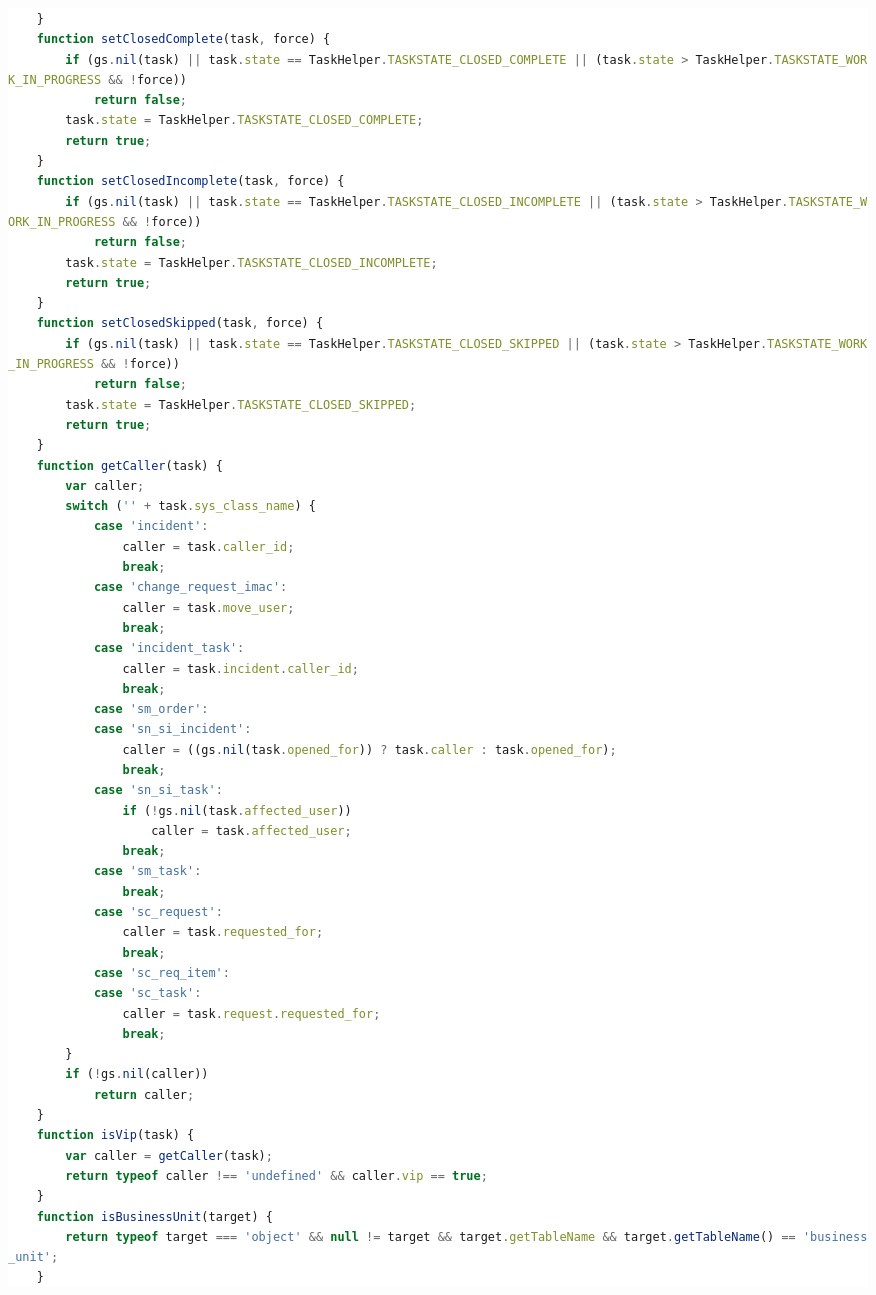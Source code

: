 ```js
    }
    function setClosedComplete(task, force) {
        if (gs.nil(task) || task.state == TaskHelper.TASKSTATE_CLOSED_COMPLETE || (task.state > TaskHelper.TASKSTATE_WORK_IN_PROGRESS && !force))
            return false;
        task.state = TaskHelper.TASKSTATE_CLOSED_COMPLETE;
        return true;
    }
    function setClosedIncomplete(task, force) {
        if (gs.nil(task) || task.state == TaskHelper.TASKSTATE_CLOSED_INCOMPLETE || (task.state > TaskHelper.TASKSTATE_WORK_IN_PROGRESS && !force))
            return false;
        task.state = TaskHelper.TASKSTATE_CLOSED_INCOMPLETE;
        return true;
    }
    function setClosedSkipped(task, force) {
        if (gs.nil(task) || task.state == TaskHelper.TASKSTATE_CLOSED_SKIPPED || (task.state > TaskHelper.TASKSTATE_WORK_IN_PROGRESS && !force))
            return false;
        task.state = TaskHelper.TASKSTATE_CLOSED_SKIPPED;
        return true;
    }
    function getCaller(task) {
        var caller;
        switch ('' + task.sys_class_name) {
            case 'incident':
                caller = task.caller_id;
                break;
            case 'change_request_imac':
                caller = task.move_user;
                break;
            case 'incident_task':
                caller = task.incident.caller_id;
                break;
            case 'sm_order':
            case 'sn_si_incident':
                caller = ((gs.nil(task.opened_for)) ? task.caller : task.opened_for);
                break;
            case 'sn_si_task':
                if (!gs.nil(task.affected_user))
                    caller = task.affected_user;
                break;
            case 'sm_task':
                break;
            case 'sc_request':
                caller = task.requested_for;
                break;
            case 'sc_req_item':
            case 'sc_task':
                caller = task.request.requested_for;
                break;
        }
        if (!gs.nil(caller))
            return caller;
    }
    function isVip(task) {
        var caller = getCaller(task);
        return typeof caller !== 'undefined' && caller.vip == true;
    }
    function isBusinessUnit(target) {
        return typeof target === 'object' && null != target && target.getTableName && target.getTableName() == 'business_unit';
    }
```